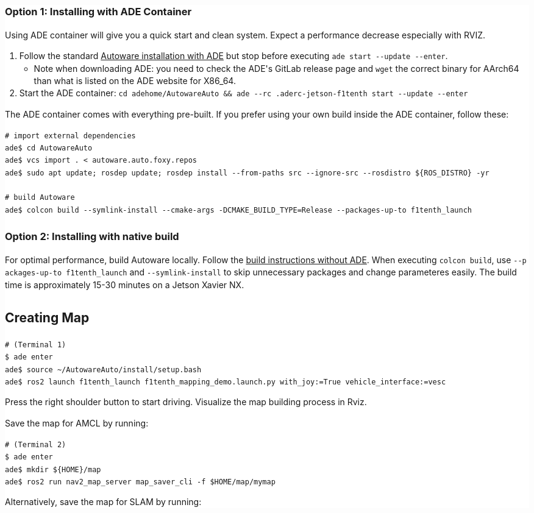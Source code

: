 ### Option 1: Installing with ADE Container

Using ADE container will give you a quick start and clean system. Expect a performance decrease especially with RVIZ.

1. Follow the standard [Autoware installation with ADE](https://autowarefoundation.gitlab.io/autoware.auto/AutowareAuto/installation-ade.html) but stop before executing `ade start --update --enter`.
    - Note when downloading ADE: you need to check the ADE's GitLab release page and `wget` the correct binary for AArch64 than what is listed on the ADE website for X86_64.
2. Start the ADE container: `cd adehome/AutowareAuto && ade --rc .aderc-jetson-f1tenth start --update --enter`

The ADE container comes with everything pre-built. If you prefer using your own build inside the ADE container, follow these:

```{bash}
# import external dependencies
ade$ cd AutowareAuto
ade$ vcs import . < autoware.auto.foxy.repos
ade$ sudo apt update; rosdep update; rosdep install --from-paths src --ignore-src --rosdistro ${ROS_DISTRO} -yr

# build Autoware
ade$ colcon build --symlink-install --cmake-args -DCMAKE_BUILD_TYPE=Release --packages-up-to f1tenth_launch
```

### Option 2: Installing with native build

For optimal performance, build Autoware locally. Follow the [build instructions without ADE](https://autowarefoundation.gitlab.io/autoware.auto/AutowareAuto/installation-no-ade.html). When executing `colcon build`, use `--packages-up-to f1tenth_launch` and `--symlink-install` to skip unnecessary packages and change parameteres easily. The build time is approximately 15-30 minutes on a Jetson Xavier NX.

## Creating Map

```{bash}
# (Terminal 1)
$ ade enter
ade$ source ~/AutowareAuto/install/setup.bash
ade$ ros2 launch f1tenth_launch f1tenth_mapping_demo.launch.py with_joy:=True vehicle_interface:=vesc
```

Press the right shoulder button to start driving. Visualize the map building process in Rviz.

Save the map for AMCL by running:

```{bash}
# (Terminal 2)
$ ade enter
ade$ mkdir ${HOME}/map
ade$ ros2 run nav2_map_server map_saver_cli -f $HOME/map/mymap
```
Alternatively, save the map for SLAM by running:
